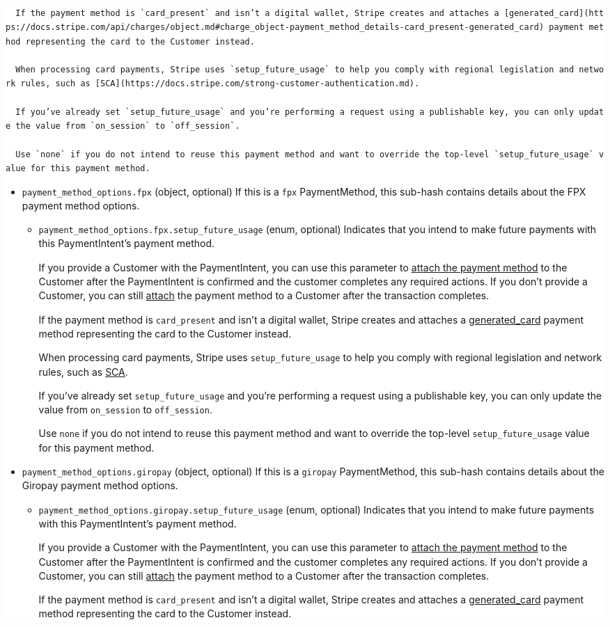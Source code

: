       If the payment method is `card_present` and isn’t a digital wallet, Stripe creates and attaches a [generated_card](https://docs.stripe.com/api/charges/object.md#charge_object-payment_method_details-card_present-generated_card) payment method representing the card to the Customer instead.

      When processing card payments, Stripe uses `setup_future_usage` to help you comply with regional legislation and network rules, such as [SCA](https://docs.stripe.com/strong-customer-authentication.md).

      If you’ve already set `setup_future_usage` and you’re performing a request using a publishable key, you can only update the value from `on_session` to `off_session`.

      Use `none` if you do not intend to reuse this payment method and want to override the top-level `setup_future_usage` value for this payment method.

  - `payment_method_options.fpx` (object, optional)
    If this is a `fpx` PaymentMethod, this sub-hash contains details about the FPX payment method options.

    - `payment_method_options.fpx.setup_future_usage` (enum, optional)
      Indicates that you intend to make future payments with this PaymentIntent’s payment method.

      If you provide a Customer with the PaymentIntent, you can use this parameter to [attach the payment method](https://docs.stripe.com/payments/save-during-payment.md) to the Customer after the PaymentIntent is confirmed and the customer completes any required actions. If you don’t provide a Customer, you can still [attach](https://docs.stripe.com/api/payment_methods/attach.md) the payment method to a Customer after the transaction completes.

      If the payment method is `card_present` and isn’t a digital wallet, Stripe creates and attaches a [generated_card](https://docs.stripe.com/api/charges/object.md#charge_object-payment_method_details-card_present-generated_card) payment method representing the card to the Customer instead.

      When processing card payments, Stripe uses `setup_future_usage` to help you comply with regional legislation and network rules, such as [SCA](https://docs.stripe.com/strong-customer-authentication.md).

      If you’ve already set `setup_future_usage` and you’re performing a request using a publishable key, you can only update the value from `on_session` to `off_session`.

      Use `none` if you do not intend to reuse this payment method and want to override the top-level `setup_future_usage` value for this payment method.

  - `payment_method_options.giropay` (object, optional)
    If this is a `giropay` PaymentMethod, this sub-hash contains details about the Giropay payment method options.

    - `payment_method_options.giropay.setup_future_usage` (enum, optional)
      Indicates that you intend to make future payments with this PaymentIntent’s payment method.

      If you provide a Customer with the PaymentIntent, you can use this parameter to [attach the payment method](https://docs.stripe.com/payments/save-during-payment.md) to the Customer after the PaymentIntent is confirmed and the customer completes any required actions. If you don’t provide a Customer, you can still [attach](https://docs.stripe.com/api/payment_methods/attach.md) the payment method to a Customer after the transaction completes.

      If the payment method is `card_present` and isn’t a digital wallet, Stripe creates and attaches a [generated_card](https://docs.stripe.com/api/charges/object.md#charge_object-payment_method_details-card_present-generated_card) payment method representing the card to the Customer instead.
